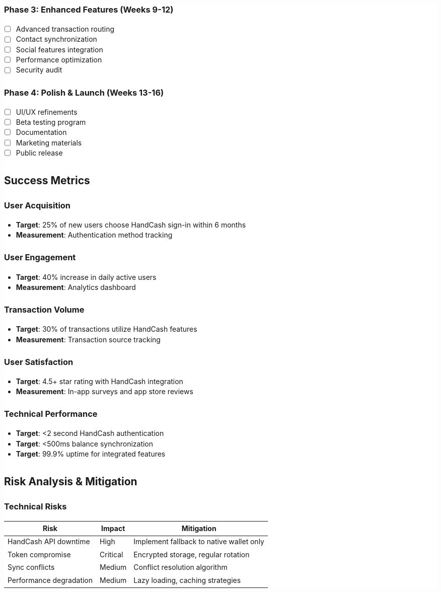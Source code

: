 ### Phase 3: Enhanced Features (Weeks 9-12)
- [ ] Advanced transaction routing
- [ ] Contact synchronization
- [ ] Social features integration
- [ ] Performance optimization
- [ ] Security audit

### Phase 4: Polish & Launch (Weeks 13-16)
- [ ] UI/UX refinements
- [ ] Beta testing program
- [ ] Documentation
- [ ] Marketing materials
- [ ] Public release

## Success Metrics

### User Acquisition
- **Target**: 25% of new users choose HandCash sign-in within 6 months
- **Measurement**: Authentication method tracking

### User Engagement
- **Target**: 40% increase in daily active users
- **Measurement**: Analytics dashboard

### Transaction Volume
- **Target**: 30% of transactions utilize HandCash features
- **Measurement**: Transaction source tracking

### User Satisfaction
- **Target**: 4.5+ star rating with HandCash integration
- **Measurement**: In-app surveys and app store reviews

### Technical Performance
- **Target**: <2 second HandCash authentication
- **Target**: <500ms balance synchronization
- **Target**: 99.9% uptime for integrated features

## Risk Analysis & Mitigation

### Technical Risks
| Risk | Impact | Mitigation |
|------|--------|------------|
| HandCash API downtime | High | Implement fallback to native wallet only |
| Token compromise | Critical | Encrypted storage, regular rotation |
| Sync conflicts | Medium | Conflict resolution algorithm |
| Performance degradation | Medium | Lazy loading, caching strategies |
